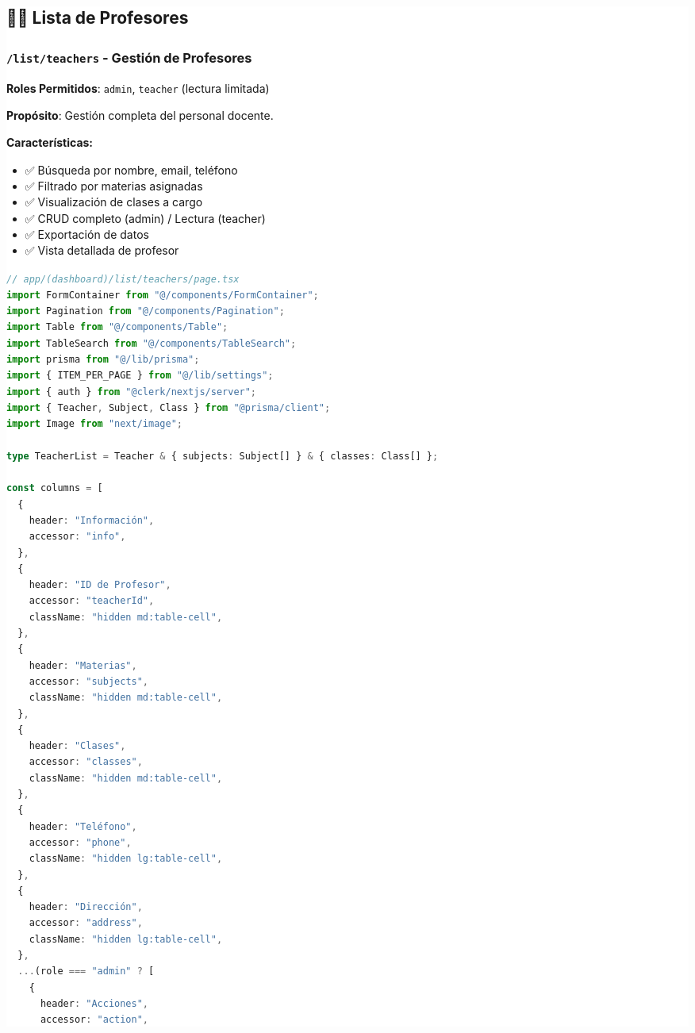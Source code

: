 ## 👨‍🏫 Lista de Profesores

### `/list/teachers` - Gestión de Profesores

**Roles Permitidos**: `admin`, `teacher` (lectura limitada)

**Propósito**: Gestión completa del personal docente.

**Características:**
- ✅ Búsqueda por nombre, email, teléfono
- ✅ Filtrado por materias asignadas
- ✅ Visualización de clases a cargo
- ✅ CRUD completo (admin) / Lectura (teacher)
- ✅ Exportación de datos
- ✅ Vista detallada de profesor

```typescript
// app/(dashboard)/list/teachers/page.tsx
import FormContainer from "@/components/FormContainer";
import Pagination from "@/components/Pagination";
import Table from "@/components/Table";
import TableSearch from "@/components/TableSearch";
import prisma from "@/lib/prisma";
import { ITEM_PER_PAGE } from "@/lib/settings";
import { auth } from "@clerk/nextjs/server";
import { Teacher, Subject, Class } from "@prisma/client";
import Image from "next/image";

type TeacherList = Teacher & { subjects: Subject[] } & { classes: Class[] };

const columns = [
  {
    header: "Información",
    accessor: "info",
  },
  {
    header: "ID de Profesor",
    accessor: "teacherId",
    className: "hidden md:table-cell",
  },
  {
    header: "Materias",
    accessor: "subjects",
    className: "hidden md:table-cell",
  },
  {
    header: "Clases",
    accessor: "classes",
    className: "hidden md:table-cell",
  },
  {
    header: "Teléfono",
    accessor: "phone",
    className: "hidden lg:table-cell",
  },
  {
    header: "Dirección",
    accessor: "address",
    className: "hidden lg:table-cell",
  },
  ...(role === "admin" ? [
    {
      header: "Acciones",
      accessor: "action",
```